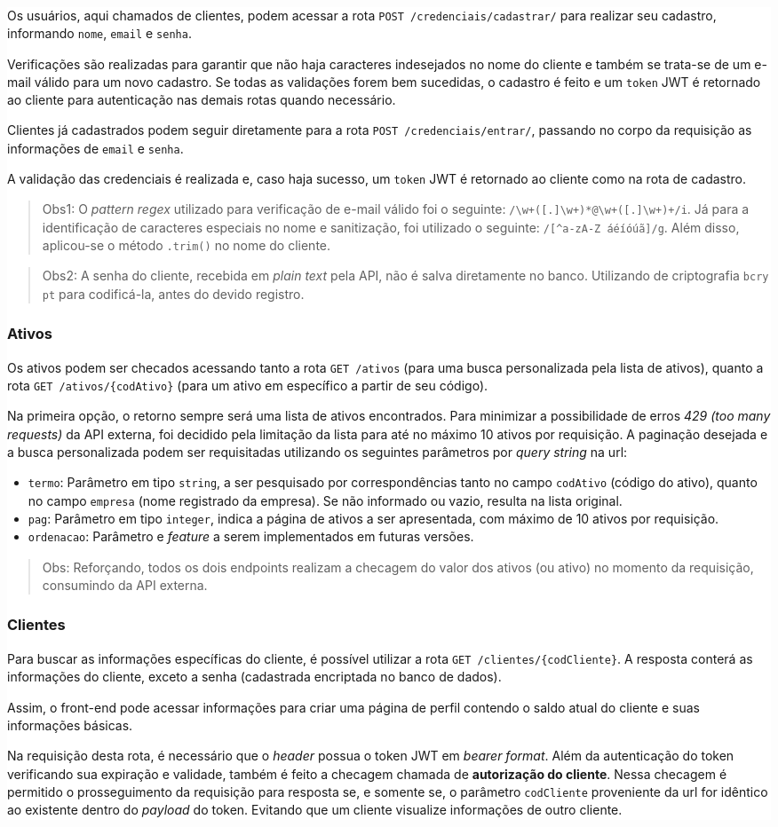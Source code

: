 Os usuários, aqui chamados de clientes, podem acessar a rota `POST /credenciais/cadastrar/` para realizar seu cadastro, informando `nome`, `email` e `senha`. 

Verificações são realizadas para garantir que não haja caracteres indesejados no nome do cliente e também se trata-se de um e-mail válido para um novo cadastro. Se todas as validações forem bem sucedidas, o cadastro é feito e um `token` JWT é retornado ao cliente para autenticação nas demais rotas quando necessário.

Clientes já cadastrados podem seguir diretamente para a rota `POST /credenciais/entrar/`, passando no corpo da requisição as informações de `email` e `senha`.

A validação das credenciais é realizada e, caso haja sucesso, um `token` JWT é retornado ao cliente como na rota de cadastro.

> Obs1: O *pattern regex* utilizado para verificação de e-mail válido foi o seguinte: `/\w+([.]\w+)*@\w+([.]\w+)+/i`. Já para a identificação de caracteres especiais no nome e sanitização, foi utilizado o seguinte: `/[^a-zA-Z áéíóúã]/g`. Além disso, aplicou-se o método `.trim()` no nome do cliente. 

> Obs2: A senha do cliente, recebida em *plain text* pela API, não é salva diretamente no banco. Utilizando de criptografia `bcrypt` para codificá-la, antes do devido registro.

### **Ativos**

Os ativos podem ser checados acessando tanto a rota `GET /ativos` (para uma busca personalizada pela lista de ativos), quanto a rota `GET /ativos/{codAtivo}` (para um ativo em específico a partir de seu código).

Na primeira opção, o retorno sempre será uma lista de ativos encontrados. Para minimizar a possibilidade de erros *429 (too many requests)* da API externa, foi decidido pela limitação da lista para até no máximo 10 ativos por requisição. A paginação desejada e a busca personalizada podem ser requisitadas utilizando os seguintes parâmetros por *query string* na url:

- `termo`: Parâmetro em tipo `string`, a ser pesquisado por correspondências tanto no campo `codAtivo` (código do ativo), quanto no campo `empresa` (nome registrado da empresa). Se não informado ou vazio, resulta na lista original.
- `pag`: Parâmetro em tipo `integer`, indica a página de ativos a ser apresentada, com máximo de 10 ativos por requisição.
- `ordenacao`: Parâmetro e *feature* a serem implementados em futuras versões.

> Obs: Reforçando, todos os dois endpoints realizam a checagem do valor dos ativos (ou ativo) no momento da requisição, consumindo da API externa.

### **Clientes**

Para buscar as informações específicas do cliente, é possível utilizar a rota `GET /clientes/{codCliente}`. A resposta conterá as informações do cliente, exceto a senha (cadastrada encriptada no banco de dados). 

Assim, o front-end pode acessar informações para criar uma página de perfil contendo o saldo atual do cliente e suas informações básicas.

Na requisição desta rota, é necessário que o *header* possua o token JWT em *bearer format*. Além da autenticação do token verificando sua expiração e validade, também é feito a checagem chamada de **autorização do cliente**. Nessa checagem é permitido o prosseguimento da requisição para resposta se, e somente se, o parâmetro `codCliente` proveniente da url for idêntico ao existente dentro do *payload* do token. Evitando que um cliente visualize informações de outro cliente.
